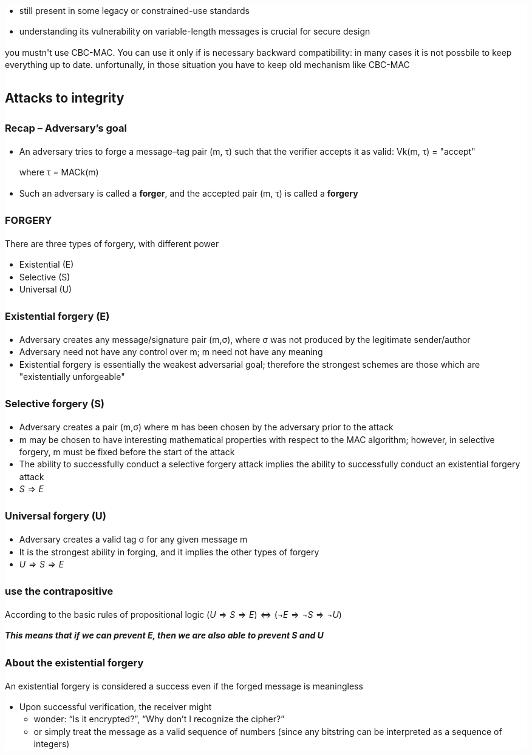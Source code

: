 - still present in some legacy or constrained-use standards
    
- understanding its vulnerability on variable-length messages is crucial for secure design

you mustn't use CBC-MAC. You can use it only if is necessary backward compatibility: in many cases it is not possbile to keep everything up to date. unfortunally, in those situation you have to keep old mechanism like CBC-MAC

##  **Attacks to integrity**
### **Recap – Adversary’s goal**
- An adversary tries to forge a message–tag pair (m, τ) such that the verifier accepts it as valid:
	 Vk(m, τ) = "accept"
    
	where τ = MACk(m)
    
- Such an adversary is called a **forger**, and the accepted pair (m, τ) is called a **forgery**

### FORGERY
There are three types of forgery, with different power
- Existential (E)
- Selective (S)
- Universal (U)

###  **Existential forgery (E)**
- Adversary creates any message/signature pair (m,σ), where σ was not produced by the legitimate sender/author
- Adversary need not have any control over m; m need not have any meaning
- Existential forgery is essentially the weakest adversarial goal; therefore the strongest schemes are those which are "existentially unforgeable"
###  **Selective forgery (S)**
- Adversary creates a pair (m,σ) where m has been chosen by the adversary prior to the attack
- m may be chosen to have interesting mathematical properties with respect to the MAC algorithm; however, in selective forgery, m must be fixed before the start of the attack
- The ability to successfully conduct a selective forgery attack implies the ability to successfully conduct an existential forgery attack
- $S \Rightarrow E$
###  **Universal forgery (U)**
- Adversary creates a valid tag σ for any given message m
- It is the strongest ability in forging, and it implies the other types of forgery
- $U \Rightarrow S \Rightarrow E$
### use the contrapositive 
According to the basic rules of propositional logic
$(U \Rightarrow S \Rightarrow E) \iff (\neg E \Rightarrow \neg S \Rightarrow \neg U)$

***This means that if we can prevent E, then we are also able to prevent S and U***

### About the existential forgery
An existential forgery is considered a success even if the forged message is meaningless
- Upon successful verification, the receiver might
	- wonder: “Is it encrypted?”, “Why don’t I recognize the cipher?”
	- or simply treat the message as a valid sequence of numbers
(since any bitstring can be interpreted as a sequence of integers)
